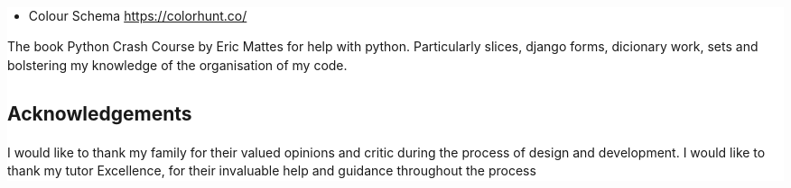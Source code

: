 - Colour Schema 
https://colorhunt.co/

The book Python Crash Course by Eric Mattes for help with python. Particularly slices, django forms, dicionary work, sets and bolstering my knowledge of the organisation of my code.

## Acknowledgements

I would like to thank my family for their valued opinions and critic during the process of design and development.
I would like to thank my tutor Excellence, for their invaluable help and guidance throughout the process
